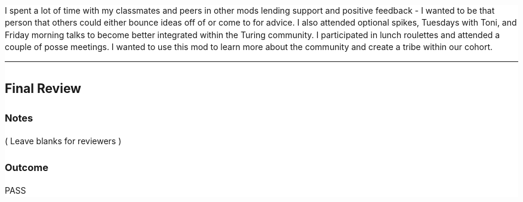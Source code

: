 I spent a lot of time with my classmates and peers in other mods lending support and positive feedback - I wanted to be that person that others could either bounce ideas off of or come to for advice. I also attended optional spikes, Tuesdays with Toni, and Friday morning talks to become better integrated within the Turing community. I participated in lunch roulettes and attended a couple of posse meetings. I wanted to use this mod to learn more about the community and create a tribe within our cohort.

------------------

## Final Review

### Notes

( Leave blanks for reviewers )

### Outcome

PASS
